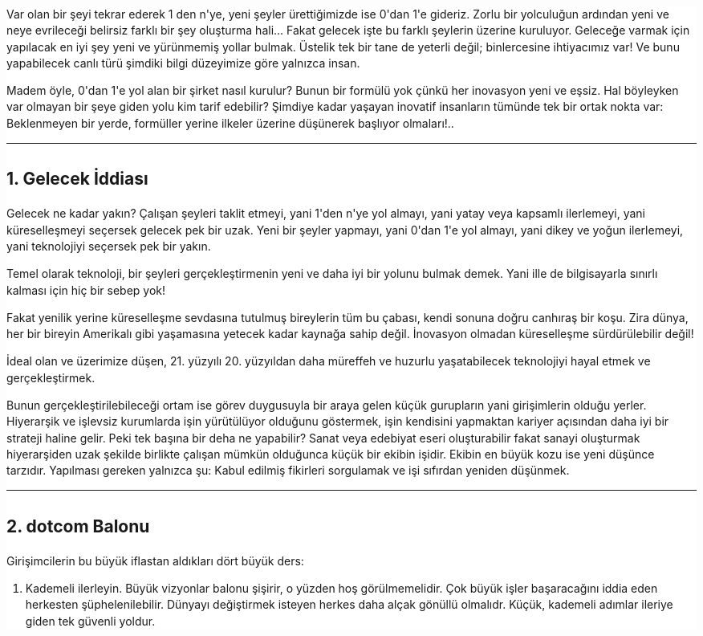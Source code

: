 Var olan bir şeyi tekrar ederek 1 den n'ye, yeni şeyler ürettiğimizde ise
0'dan 1'e gideriz. Zorlu bir yolculuğun ardından yeni ve neye evrileceği
belirsiz farklı bir şey oluşturma hali... Fakat gelecek işte bu farklı
şeylerin üzerine kuruluyor. Geleceğe varmak için yapılacak en iyi şey yeni ve
yürünmemiş yollar bulmak. Üstelik tek bir tane de yeterli değil; binlercesine
ihtiyacımız var! Ve bunu yapabilecek canlı türü şimdiki bilgi düzeyimize göre
yalnızca insan.

Madem öyle, 0'dan 1'e yol alan bir şirket nasıl kurulur? Bunun bir formülü yok
çünkü her inovasyon yeni ve eşsiz. Hal böyleyken var olmayan bir şeye giden
yolu kim tarif edebilir? Şimdiye kadar yaşayan inovatif insanların tümünde tek
bir ortak nokta var: Beklenmeyen bir yerde, formüller yerine ilkeler üzerine
düşünerek başlıyor olmaları!..

---

## 1. Gelecek İddiası

Gelecek ne kadar yakın? Çalışan şeyleri taklit etmeyi, yani 1'den n'ye yol
almayı, yani yatay veya kapsamlı ilerlemeyi, yani küreselleşmeyi seçersek
gelecek pek bir uzak. Yeni bir şeyler yapmayı, yani 0'dan 1'e yol almayı, yani
dikey ve yoğun ilerlemeyi, yani teknolojiyi seçersek pek bir yakın.

Temel olarak teknoloji, bir şeyleri gerçekleştirmenin yeni ve daha iyi bir
yolunu bulmak demek. Yani ille de bilgisayarla sınırlı kalması için hiç bir
sebep yok!

Fakat yenilik yerine küreselleşme sevdasına tutulmuş bireylerin tüm bu çabası,
kendi sonuna doğru canhıraş bir koşu. Zira dünya, her bir bireyin Amerikalı
gibi yaşamasına yetecek kadar kaynağa sahip değil. İnovasyon olmadan
küreselleşme sürdürülebilir değil!

İdeal olan ve üzerimize düşen, 21. yüzyılı 20. yüzyıldan daha müreffeh ve
huzurlu yaşatabilecek teknolojiyi hayal etmek ve gerçekleştirmek.

Bunun gerçekleştirilebileceği ortam ise görev duygusuyla bir araya gelen küçük
gurupların yani girişimlerin olduğu yerler. Hiyerarşik ve işlevsiz kurumlarda
işin yürütülüyor olduğunu göstermek, işin kendisini yapmaktan kariyer
açısından daha iyi bir strateji haline gelir. Peki tek başına bir deha ne
yapabilir? Sanat veya edebiyat eseri oluşturabilir fakat sanayi oluşturmak
hiyerarşiden uzak şekilde birlikte çalışan mümkün olduğunca küçük bir ekibin
işidir. Ekibin en büyük kozu ise yeni düşünce tarzıdır. Yapılması gereken
yalnızca şu: Kabul edilmiş fikirleri sorgulamak ve işi sıfırdan yeniden
düşünmek.

---

## 2. dotcom Balonu

Girişimcilerin bu büyük iflastan aldıkları dört büyük ders:

1. Kademeli ilerleyin. Büyük vizyonlar balonu şişirir, o yüzden hoş
   görülmemelidir. Çok büyük işler başaracağını iddia eden herkesten
   şüphelenilebilir. Dünyayı değiştirmek isteyen herkes daha alçak gönüllü
   olmalıdr. Küçük, kademeli adımlar ileriye giden tek güvenli yoldur.
